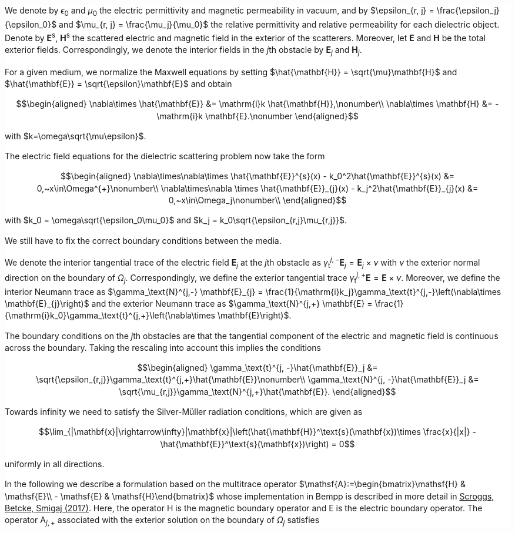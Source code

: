 We denote by $\epsilon_{0}$ and $\mu_0$ the electric permittivity and magnetic permeability in vacuum, and by $\epsilon_{r, j} = \frac{\epsilon_j}{\epsilon_0}$ and $\mu_{r, j} = \frac{\mu_j}{\mu_0}$ the relative permittivity and relative permeability for each dielectric object. Denote by $\mathbf{E}^\text{s}$, $\mathbf{H}^\text{s}$ the scattered electric and magnetic field in the exterior of the scatterers. Moreover, let $\mathbf{E}$ and $\mathbf{H}$ be the total exterior fields. Correspondingly, we denote the interior fields in the $j$th obstacle by $\mathbf{E}_j$ and $\mathbf{H}_j$.

For a given medium, we normalize the Maxwell equations by setting $\hat{\mathbf{H}} = \sqrt{\mu}\mathbf{H}$ and $\hat{\mathbf{E}} = \sqrt{\epsilon}\mathbf{E}$ and obtain

$$\begin{aligned}
\nabla\times \hat{\mathbf{E}} &= \mathrm{i}k \hat{\mathbf{H}},\nonumber\\
\nabla\times \mathbf{H} &= -\mathrm{i}k \mathbf{E}.\nonumber
\end{aligned}$$

with $k=\omega\sqrt{\mu\epsilon}$.

The electric field equations for the dielectric scattering problem now take the form

$$\begin{aligned}
\nabla\times\nabla\times \hat{\mathbf{E}}^{s}(x) - k_0^2\hat{\mathbf{E}}^{s}(x) &= 0,~x\in\Omega^{+}\nonumber\\
\nabla\times\nabla \times \hat{\mathbf{E}}_{j}(x) - k_j^2\hat{\mathbf{E}}_{j}(x) &= 0,~x\in\Omega_j\nonumber\\
\end{aligned}$$

with $k_0 = \omega\sqrt{\epsilon_0\mu_0}$ and $k_j = k_0\sqrt{\epsilon_{r,j}\mu_{r,j}}$.

We still have to fix the correct boundary conditions between the media.

We denote the interior tangential trace of the electric field $\mathbf{E}_{j}$ at the $j$th obstacle as $\gamma_\text{t}^{j, -} \mathbf{E}_{j} = \mathbf{E}_{j}\times \nu$ with $\nu$ the exterior normal direction on the boundary of $\Omega_j$. Correspondingly, we define the exterior tangential trace $\gamma_\text{t}^{j, +}\mathbf{E} = \mathbf{E}\times \nu$. Moreover, we define the interior Neumann trace as $\gamma_\text{N}^{j,-} \mathbf{E}_{j} = \frac{1}{\mathrm{i}k_j}\gamma_\text{t}^{j,-}\left(\nabla\times \mathbf{E}_{j}\right)$ and the exterior Neumann trace as $\gamma_\text{N}^{j,+} \mathbf{E} = \frac{1}{\mathrm{i}k_0}\gamma_\text{t}^{j,+}\left(\nabla\times \mathbf{E}\right)$.

The boundary conditions on the $j$th obstacles are that the tangential component of the electric and magnetic field is continuous across the boundary. Taking the rescaling into account this implies the conditions

$$\begin{aligned}
\gamma_\text{t}^{j, -}\hat{\mathbf{E}}_j &= \sqrt{\epsilon_{r,j}}\gamma_\text{t}^{j,+}\hat{\mathbf{E}}\nonumber\\
\gamma_\text{N}^{j, -}\hat{\mathbf{E}}_j &= \sqrt{\mu_{r,j}}\gamma_\text{N}^{j,+}\hat{\mathbf{E}}.
\end{aligned}$$

Towards infinity we need to satisfy the Silver-M&uuml;ller radiation conditions, which are given as

$$\lim_{|\mathbf{x}|\rightarrow\infty}|\mathbf{x}|\left(\hat{\mathbf{H}}^\text{s}(\mathbf{x})\times \frac{x}{|x|} - \hat{\mathbf{E}}^\text{s}(\mathbf{x})\right) = 0$$

uniformly in all directions.

In the following we describe a formulation based on the multitrace operator $\mathsf{A}:=\begin{bmatrix}\mathsf{H} & \mathsf{E}\\ - \mathsf{E} & \mathsf{H}\end{bmatrix}$ whose implementation in Bempp is described in more detail in [Scroggs, Betcke, Smigaj (2017)](https://bempp.com/publications/#scroggs). Here, the operator $\mathsf{H}$ is the magnetic boundary operator and $\mathsf{E}$ is the electric boundary operator. The operator $\mathsf{A}_{j,+}$ associated with the exterior solution on the boundary of $\Omega_j$ satisfies

